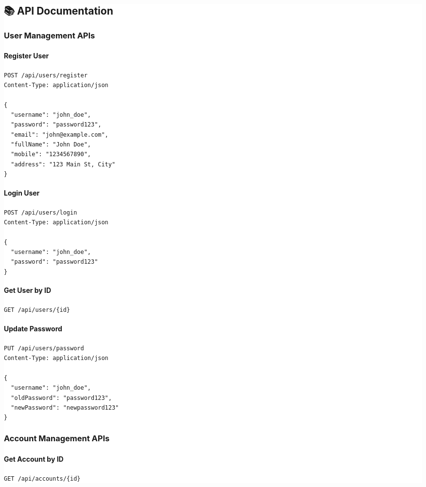 ## 📚 API Documentation

### User Management APIs

#### Register User
```http
POST /api/users/register
Content-Type: application/json

{
  "username": "john_doe",
  "password": "password123",
  "email": "john@example.com",
  "fullName": "John Doe",
  "mobile": "1234567890",
  "address": "123 Main St, City"
}
```

#### Login User
```http
POST /api/users/login
Content-Type: application/json

{
  "username": "john_doe",
  "password": "password123"
}
```

#### Get User by ID
```http
GET /api/users/{id}
```

#### Update Password
```http
PUT /api/users/password
Content-Type: application/json

{
  "username": "john_doe",
  "oldPassword": "password123",
  "newPassword": "newpassword123"
}
```

### Account Management APIs

#### Get Account by ID
```http
GET /api/accounts/{id}
```
